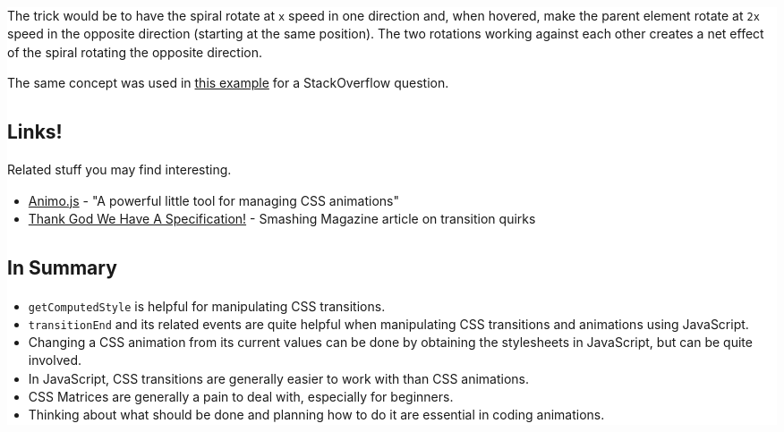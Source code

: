 The trick would be to have the spiral rotate at `x` speed in one direction and,
when hovered, make the parent element rotate at `2x` speed in the opposite
direction (starting at the same position). The two rotations working against
each other creates a net effect of the spiral rotating the opposite direction.

<iframe id="cp_embed_sFnyD" src="http://codepen.io/Zeaklous/embed/sFnyD?safe=true&amp;default-tab=result&amp;user=Zeaklous&amp;slug-hash=sFnyD&amp;theme-id=1&amp;height=300&amp;animations=run" allowtransparency="true" class="cp_embed_iframe" style="width: 100%; overflow: hidden;" frameborder="0" height="300" scrolling="no"></iframe>

The same concept was used in [this example][17] for a StackOverflow question.

## Links!

Related stuff you may find interesting.

* [Animo.js][18] - "A powerful little tool for managing CSS animations"
* [Thank God We Have A Specification!][19] - Smashing Magazine article on 
transition quirks

## In Summary

* `getComputedStyle` is helpful for manipulating CSS transitions.
* `transitionEnd` and its related events are quite helpful when manipulating CSS 
transitions and animations using JavaScript.
* Changing a CSS animation from its current values can be done by obtaining the 
stylesheets in JavaScript, but can be quite involved.
* In JavaScript, CSS transitions are generally easier to work with than CSS 
animations.
* CSS Matrices are generally a pain to deal with, especially for beginners.
* Thinking about what should be done and planning how to do it are essential in 
coding animations.

[1]: http://css-tricks.com/almanac/properties/t/transition/
[2]: http://css-tricks.com/almanac/properties/a/animation/
[3]: https://developer.mozilla.org/en-US/docs/Web/API/window.getComputedStyle
[4]: http://oli.jp/2010/css-animatable-properties/
[5]: http://coding.smashingmagazine.com/2013/04/26/css3-transitions-thank-god-specification/
[6]: http://www.sitepoint.com/css3-animation-javascript-event-handlers/
[7]: http://stackoverflow.com/questions/11619341/detect-which-animationend-has-fired-via-animationname
[8]: https://developer.mozilla.org/en-US/docs/Web/CSS/animation-play-state
[9]: https://developer.mozilla.org/en-US/docs/Web/JavaScript/Reference/Global_Objects/Array/map
[10]: https://developer.mozilla.org/en-US/docs/Web/JavaScript/Reference/Global_Objects/Array/indexOf
[11]: http://stackoverflow.com/questions/10342494/set-webkit-keyframes-values-using-javascript-variable
[12]: http://jsfiddle.net/russelluresti/RHhBz/2/
[13]: https://developer.apple.com/library/safari/documentation/AudioVideo/Reference/WebKitCSSMatrixClassReference/WebKitCSSMatrix/WebKitCSSMatrix.html#//apple_ref/javascript/instp/WebKitCSSMatrix/f
[14]: http://www.eleqtriq.com/wp-content/static/demos/2010/css3d/matrix3dexplorer.html
[15]: http://css-tricks.com/get-value-of-css-rotation-through-javascript/
[16]: http://css-tricks.com/restart-css-animation/
[17]: http://jsfiddle.net/vals/BseLV/
[18]: http://labs.bigroomstudios.com/libraries/animo-js
[19]: http://coding.smashingmagazine.com/2013/04/26/css3-transitions-thank-god-specification/